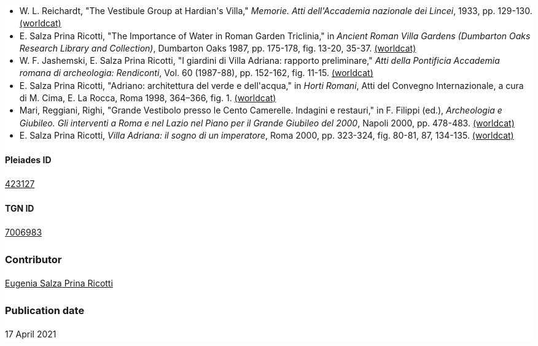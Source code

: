 
* W. L. Reichardt, "The Vestibule Group at Hardian's Villa," *Memorie. Atti dell'Accademia nazionale dei Lincei*, 1933, pp. 129-130. [(worldcat)](http://www.worldcat.org/oclc/878611685) 
* E. Salza Prina Ricotti, "The Importance of Water in Roman Garden Triclinia," in *Ancient Roman Villa Gardens (Dumbarton Oaks Research Library and Collection)*, Dumbarton Oaks 1987, pp. 175-178, fig. 13-20, 35-37. [(worldcat)](http://www.worldcat.org/oclc/887179596)
* W. F. Jashemski, E. Salza Prina Ricotti, "I giardini di Villa Adriana: rapporto preliminare," *Atti della Pontificia Accademia romana di archeologia: Rendiconti*, Vol. 60 (1987-88), pp. 152-162, fig. 11-15. [(worldcat)](http://www.worldcat.org/oclc/1075183783)
* E. Salza Prina Ricotti, "Adriano: architettura del verde e dell'acqua," in  *Horti Romani*, Atti del Convegno Internazionale, a cura di M. Cima, E. La Rocca, Roma 1998, 364–366, fig. 1. [(worldcat)](http://www.worldcat.org/oclc/636808013)
* Mari, Reggiani, Righi, "Grande Vestibolo presso le Cento Camerelle. Indagini e restauri," in F. Filippi (ed.), *Archeologia e Giubileo. Gli interventi a Roma e nel Lazio nel Piano per il Grande Giubileo del 2000*, Napoli 2000, pp. 478-483. [(worldcat)](http://www.worldcat.org/oclc/47988378)
* E. Salza Prina Ricotti, *Villa Adriana: il sogno di un imperatore*, Roma 2000, pp. 323-324, fig. 80-81, 87, 134-135. [(worldcat)](http://www.worldcat.org/oclc/46784026)

#### Pleiades ID

[423127](https://pleiades.stoa.org/places/423127)


#### TGN ID

[7006983](http://vocab.getty.edu/page/tgn/7006983)


### Contributor

[Eugenia Salza Prina Ricotti](http://worldcat.org/identities/lccn-n84111978/)

### Publication date

17 April 2021
